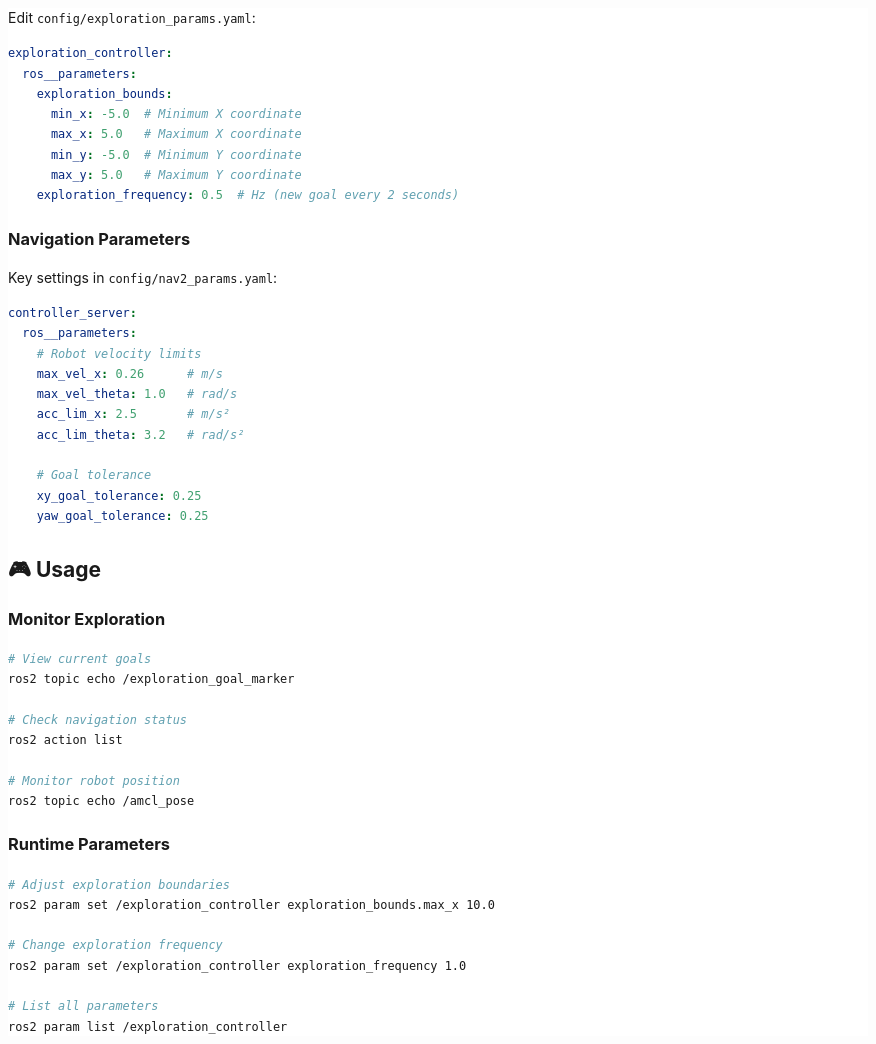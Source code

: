Edit `config/exploration_params.yaml`:

```yaml
exploration_controller:
  ros__parameters:
    exploration_bounds:
      min_x: -5.0  # Minimum X coordinate
      max_x: 5.0   # Maximum X coordinate
      min_y: -5.0  # Minimum Y coordinate
      max_y: 5.0   # Maximum Y coordinate
    exploration_frequency: 0.5  # Hz (new goal every 2 seconds)
```

### Navigation Parameters

Key settings in `config/nav2_params.yaml`:

```yaml
controller_server:
  ros__parameters:
    # Robot velocity limits
    max_vel_x: 0.26      # m/s
    max_vel_theta: 1.0   # rad/s
    acc_lim_x: 2.5       # m/s²
    acc_lim_theta: 3.2   # rad/s²
    
    # Goal tolerance
    xy_goal_tolerance: 0.25
    yaw_goal_tolerance: 0.25
```

## 🎮 Usage

### Monitor Exploration

```bash
# View current goals
ros2 topic echo /exploration_goal_marker

# Check navigation status
ros2 action list

# Monitor robot position
ros2 topic echo /amcl_pose
```

### Runtime Parameters

```bash
# Adjust exploration boundaries
ros2 param set /exploration_controller exploration_bounds.max_x 10.0

# Change exploration frequency
ros2 param set /exploration_controller exploration_frequency 1.0

# List all parameters
ros2 param list /exploration_controller
```
